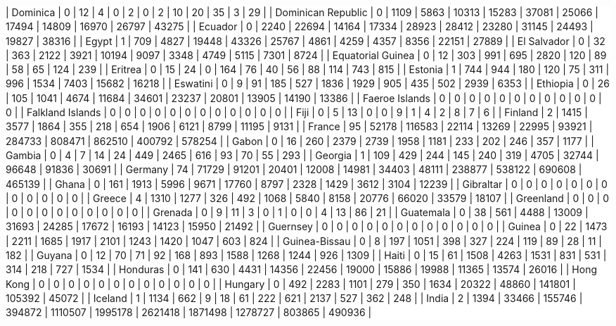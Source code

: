 | Dominica                         |        0 |       12 |        4 |        0 |        2 |        0 |        2 |        10 |       20 |       35 |        3 |       29 |
| Dominican Republic               |        0 |     1109 |     5863 |    10313 |    15283 |    37081 |    25066 |     17494 |    14809 |    16970 |    26797 |    43275 |
| Ecuador                          |        0 |     2240 |    22694 |    14164 |    17334 |    28923 |    28412 |     23280 |    31145 |    24493 |    19827 |    38316 |
| Egypt                            |        1 |      709 |     4827 |    19448 |    43326 |    25767 |     4861 |      4259 |     4357 |     8356 |    22151 |    27889 |
| El Salvador                      |        0 |       32 |      363 |     2122 |     3921 |    10194 |     9097 |      3348 |     4749 |     5115 |     7301 |     8724 |
| Equatorial Guinea                |        0 |       12 |      303 |      991 |      695 |     2820 |      120 |        89 |       58 |       65 |      124 |      239 |
| Eritrea                          |        0 |       15 |       24 |        0 |      164 |       76 |       40 |        56 |       88 |      114 |      743 |      815 |
| Estonia                          |        1 |      744 |      944 |      180 |      120 |       75 |      311 |       996 |     1534 |     7403 |    15682 |    16218 |
| Eswatini                         |        0 |        9 |       91 |      185 |      527 |     1836 |     1929 |       905 |      435 |      502 |     2939 |     6353 |
| Ethiopia                         |        0 |       26 |      105 |     1041 |     4674 |    11684 |    34601 |     23237 |    20801 |    13905 |    14190 |    13386 |
| Faeroe Islands                   |        0 |        0 |        0 |        0 |        0 |        0 |        0 |         0 |        0 |        0 |        0 |        0 |
| Falkland Islands                 |        0 |        0 |        0 |        0 |        0 |        0 |        0 |         0 |        0 |        0 |        0 |        0 |
| Fiji                             |        0 |        5 |       13 |        0 |        0 |        9 |        1 |         4 |        2 |        8 |        7 |        6 |
| Finland                          |        2 |     1415 |     3577 |     1864 |      355 |      218 |      654 |      1906 |     6121 |     8799 |    11195 |     9131 |
| France                           |       95 |    52178 |   116583 |    22114 |    13269 |    22995 |    93921 |    284733 |   808471 |   862510 |   400792 |   578254 |
| Gabon                            |        0 |       16 |      260 |     2379 |     2739 |     1958 |     1181 |       233 |      202 |      246 |      357 |     1177 |
| Gambia                           |        0 |        4 |        7 |       14 |       24 |      449 |     2465 |       616 |       93 |       70 |       55 |      293 |
| Georgia                          |        1 |      109 |      429 |      244 |      145 |      240 |      319 |      4705 |    32744 |    96648 |    91836 |    30691 |
| Germany                          |       74 |    71729 |    91201 |    20401 |    12008 |    14981 |    34403 |     48111 |   238877 |   538122 |   690608 |   465139 |
| Ghana                            |        0 |      161 |     1913 |     5996 |     9671 |    17760 |     8797 |      2328 |     1429 |     3612 |     3104 |    12239 |
| Gibraltar                        |        0 |        0 |        0 |        0 |        0 |        0 |        0 |         0 |        0 |        0 |        0 |        0 |
| Greece                           |        4 |     1310 |     1277 |      326 |      492 |     1068 |     5840 |      8158 |    20776 |    66020 |    33579 |    18107 |
| Greenland                        |        0 |        0 |        0 |        0 |        0 |        0 |        0 |         0 |        0 |        0 |        0 |        0 |
| Grenada                          |        0 |        9 |       11 |        3 |        0 |        1 |        0 |         0 |        4 |       13 |       86 |       21 |
| Guatemala                        |        0 |       38 |      561 |     4488 |    13009 |    31693 |    24285 |     17672 |    16193 |    14123 |    15950 |    21492 |
| Guernsey                         |        0 |        0 |        0 |        0 |        0 |        0 |        0 |         0 |        0 |        0 |        0 |        0 |
| Guinea                           |        0 |       22 |     1473 |     2211 |     1685 |     1917 |     2101 |      1243 |     1420 |     1047 |      603 |      824 |
| Guinea-Bissau                    |        0 |        8 |      197 |     1051 |      398 |      327 |      224 |       119 |       89 |       28 |       11 |      182 |
| Guyana                           |        0 |       12 |       70 |       71 |       92 |      168 |      893 |      1588 |     1268 |     1244 |      926 |     1309 |
| Haiti                            |        0 |       15 |       61 |     1508 |     4263 |     1531 |      831 |       531 |      314 |      218 |      727 |     1534 |
| Honduras                         |        0 |      141 |      630 |     4431 |    14356 |    22456 |    19000 |     15886 |    19988 |    11365 |    13574 |    26016 |
| Hong Kong                        |        0 |        0 |        0 |        0 |        0 |        0 |        0 |         0 |        0 |        0 |        0 |        0 |
| Hungary                          |        0 |      492 |     2283 |     1101 |      279 |      350 |     1634 |     20322 |    48860 |   141801 |   105392 |    45072 |
| Iceland                          |        1 |     1134 |      662 |        9 |       18 |       61 |      222 |       621 |     2137 |      527 |      362 |      248 |
| India                            |        2 |     1394 |    33466 |   155746 |   394872 |  1110507 |  1995178 |   2621418 |  1871498 |  1278727 |   803865 |   490936 |
